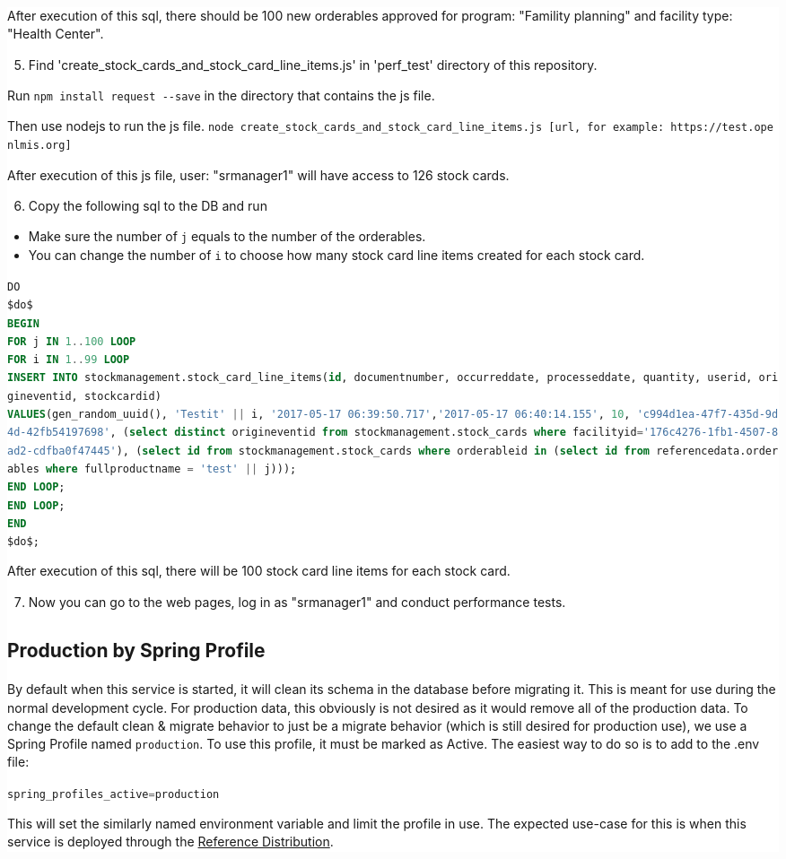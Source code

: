 After execution of this sql, there should be 100 new orderables approved for program: "Famility planning" and facility type: "Health Center".

5. Find 'create_stock_cards_and_stock_card_line_items.js' in 'perf_test' directory of this repository.

Run `npm install request --save` in the directory that contains the js file.

Then use nodejs to run the js file.
`node create_stock_cards_and_stock_card_line_items.js [url, for example: https://test.openlmis.org]`

After execution of this js file, user: "srmanager1" will have access to 126 stock cards.

6. Copy the following sql to the DB and run
 * Make sure the number of `j` equals to the number of the orderables.
 * You can change the number of `i` to choose how many stock card line items created for each stock card.
```sql
DO
$do$
BEGIN
FOR j IN 1..100 LOOP
FOR i IN 1..99 LOOP
INSERT INTO stockmanagement.stock_card_line_items(id, documentnumber, occurreddate, processeddate, quantity, userid, origineventid, stockcardid)
VALUES(gen_random_uuid(), 'Testit' || i, '2017-05-17 06:39:50.717','2017-05-17 06:40:14.155', 10, 'c994d1ea-47f7-435d-9d4d-42fb54197698', (select distinct origineventid from stockmanagement.stock_cards where facilityid='176c4276-1fb1-4507-8ad2-cdfba0f47445'), (select id from stockmanagement.stock_cards where orderableid in (select id from referencedata.orderables where fullproductname = 'test' || j)));
END LOOP;
END LOOP;
END
$do$;
```

After execution of this sql, there will be 100 stock card line items for each stock card.

7. Now you can go to the web pages, log in as "srmanager1" and conduct performance tests.

## Production by Spring Profile

By default when this service is started, it will clean its schema in the database before migrating
it. This is meant for use during the normal development cycle. For production data, this obviously
is not desired as it would remove all of the production data. To change the default clean & migrate
behavior to just be a migrate behavior (which is still desired for production use), we use a Spring
Profile named `production`. To use this profile, it must be marked as Active. The easiest way to
do so is to add to the .env file:

```java
spring_profiles_active=production
```

This will set the similarly named environment variable and limit the profile in use.  The
expected use-case for this is when this service is deployed through the
[Reference Distribution](https://github.com/openlmis/openlmis-ref-distro).
